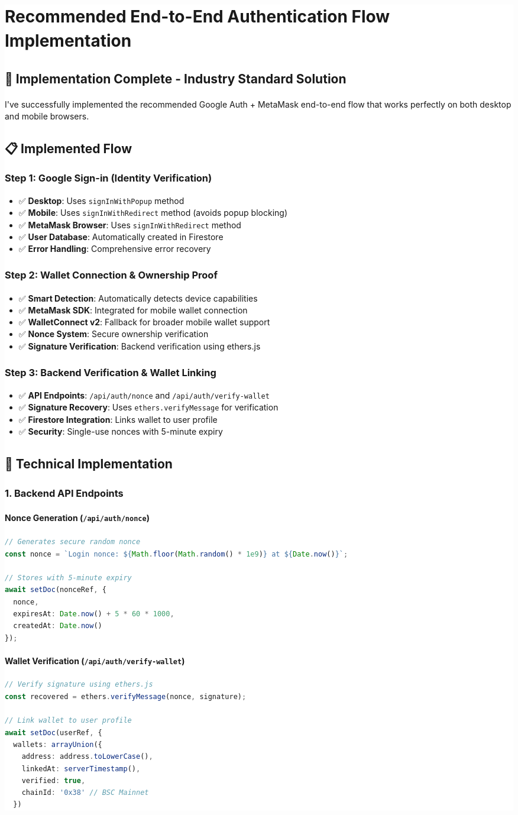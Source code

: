 # Recommended End-to-End Authentication Flow Implementation

## 🎯 **Implementation Complete - Industry Standard Solution**

I've successfully implemented the recommended Google Auth + MetaMask end-to-end flow that works perfectly on both desktop and mobile browsers.

## 📋 **Implemented Flow**

### **Step 1: Google Sign-in (Identity Verification)**
- ✅ **Desktop**: Uses `signInWithPopup` method
- ✅ **Mobile**: Uses `signInWithRedirect` method (avoids popup blocking)
- ✅ **MetaMask Browser**: Uses `signInWithRedirect` method
- ✅ **User Database**: Automatically created in Firestore
- ✅ **Error Handling**: Comprehensive error recovery

### **Step 2: Wallet Connection & Ownership Proof**
- ✅ **Smart Detection**: Automatically detects device capabilities
- ✅ **MetaMask SDK**: Integrated for mobile wallet connection
- ✅ **WalletConnect v2**: Fallback for broader mobile wallet support
- ✅ **Nonce System**: Secure ownership verification
- ✅ **Signature Verification**: Backend verification using ethers.js

### **Step 3: Backend Verification & Wallet Linking**
- ✅ **API Endpoints**: `/api/auth/nonce` and `/api/auth/verify-wallet`
- ✅ **Signature Recovery**: Uses `ethers.verifyMessage` for verification
- ✅ **Firestore Integration**: Links wallet to user profile
- ✅ **Security**: Single-use nonces with 5-minute expiry

## 🔧 **Technical Implementation**

### **1. Backend API Endpoints**

#### **Nonce Generation (`/api/auth/nonce`)**
```typescript
// Generates secure random nonce
const nonce = `Login nonce: ${Math.floor(Math.random() * 1e9)} at ${Date.now()}`;

// Stores with 5-minute expiry
await setDoc(nonceRef, {
  nonce,
  expiresAt: Date.now() + 5 * 60 * 1000,
  createdAt: Date.now()
});
```

#### **Wallet Verification (`/api/auth/verify-wallet`)**
```typescript
// Verify signature using ethers.js
const recovered = ethers.verifyMessage(nonce, signature);

// Link wallet to user profile
await setDoc(userRef, {
  wallets: arrayUnion({
    address: address.toLowerCase(),
    linkedAt: serverTimestamp(),
    verified: true,
    chainId: '0x38' // BSC Mainnet
  })
```